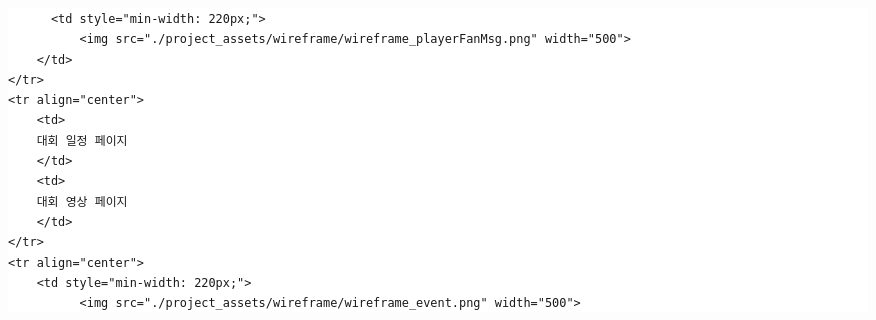           <td style="min-width: 220px;">
              <img src="./project_assets/wireframe/wireframe_playerFanMsg.png" width="500">
        </td>
    </tr>
    <tr align="center">
        <td>
        대회 일정 페이지
        </td>
        <td>
        대회 영상 페이지
        </td>
    </tr>
    <tr align="center">
        <td style="min-width: 220px;">
              <img src="./project_assets/wireframe/wireframe_event.png" width="500">